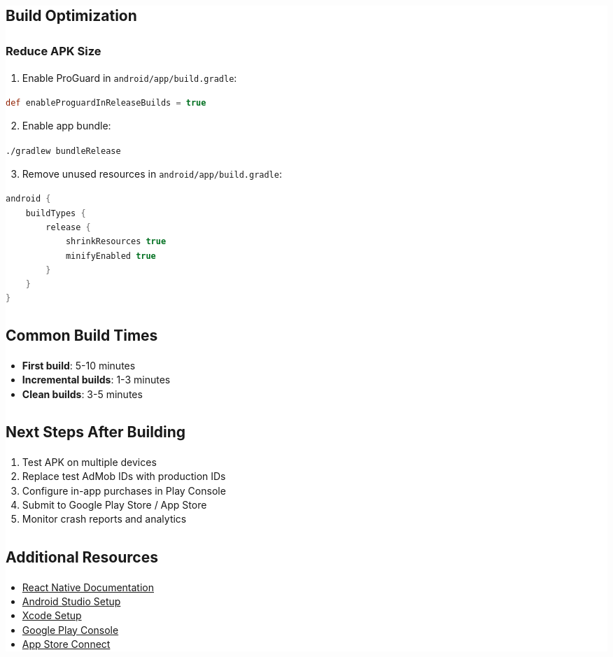 ## Build Optimization

### Reduce APK Size

1. Enable ProGuard in `android/app/build.gradle`:

```gradle
def enableProguardInReleaseBuilds = true
```

2. Enable app bundle:

```bash
./gradlew bundleRelease
```

3. Remove unused resources in `android/app/build.gradle`:

```gradle
android {
    buildTypes {
        release {
            shrinkResources true
            minifyEnabled true
        }
    }
}
```

## Common Build Times

- **First build**: 5-10 minutes
- **Incremental builds**: 1-3 minutes
- **Clean builds**: 3-5 minutes

## Next Steps After Building

1. Test APK on multiple devices
2. Replace test AdMob IDs with production IDs
3. Configure in-app purchases in Play Console
4. Submit to Google Play Store / App Store
5. Monitor crash reports and analytics

## Additional Resources

- [React Native Documentation](https://reactnative.dev/docs/getting-started)
- [Android Studio Setup](https://developer.android.com/studio)
- [Xcode Setup](https://developer.apple.com/xcode/)
- [Google Play Console](https://play.google.com/console)
- [App Store Connect](https://appstoreconnect.apple.com/)

